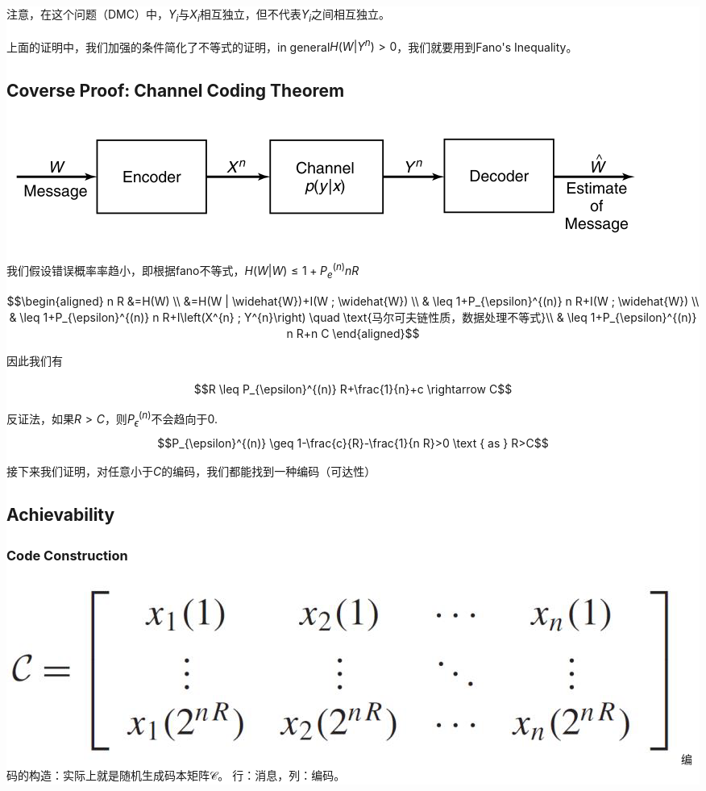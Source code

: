 注意，在这个问题（DMC）中，$Y_i$与$X_i$相互独立，但不代表$Y_i$之间相互独立。

上面的证明中，我们加强的条件简化了不等式的证明，in general$H(W|Y^{n})>0$，我们就要用到Fano's Inequality。

## Coverse Proof: Channel Coding Theorem


![](./img/04-13-08-13-31.png)

我们假设错误概率率趋小，即根据fano不等式，$H(W | W) \leq 1+P_{e}^{(n)} n R$

$$\begin{aligned}
n R &=H(W) \\
&=H(W | \widehat{W})+I(W ; \widehat{W}) \\
& \leq 1+P_{\epsilon}^{(n)} n R+I(W ; \widehat{W}) \\
& \leq 1+P_{\epsilon}^{(n)} n R+I\left(X^{n} ; Y^{n}\right) \quad \text{马尔可夫链性质，数据处理不等式}\\
& \leq 1+P_{\epsilon}^{(n)} n R+n C
\end{aligned}$$

因此我们有

$$R \leq P_{\epsilon}^{(n)} R+\frac{1}{n}+c \rightarrow C$$

反证法，如果$R>C$，则$P_{\epsilon}^{(n)}$不会趋向于0.
$$P_{\epsilon}^{(n)} \geq 1-\frac{c}{R}-\frac{1}{n R}>0 \text { as } R>C$$

接下来我们证明，对任意小于$C$的编码，我们都能找到一种编码（可达性）


## Achievability

### Code Construction
![](./img/04-13-08-23-27.png)
编码的构造：实际上就是随机生成码本矩阵$\mathcal{C}$。
行：消息，列：编码。
